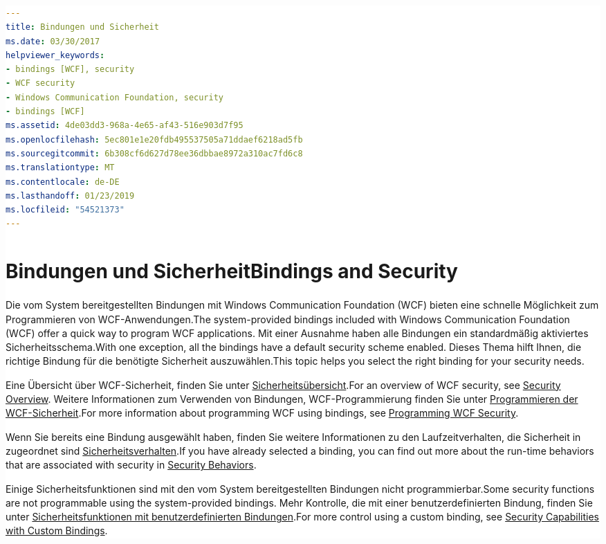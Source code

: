 ```yaml
---
title: Bindungen und Sicherheit
ms.date: 03/30/2017
helpviewer_keywords:
- bindings [WCF], security
- WCF security
- Windows Communication Foundation, security
- bindings [WCF]
ms.assetid: 4de03dd3-968a-4e65-af43-516e903d7f95
ms.openlocfilehash: 5ec801e1e20fdb495537505a71ddaef6218ad5fb
ms.sourcegitcommit: 6b308cf6d627d78ee36dbbae8972a310ac7fd6c8
ms.translationtype: MT
ms.contentlocale: de-DE
ms.lasthandoff: 01/23/2019
ms.locfileid: "54521373"
---
```

# <a name="bindings-and-security"></a><span data-ttu-id="33069-102">Bindungen und Sicherheit</span><span class="sxs-lookup"><span data-stu-id="33069-102">Bindings and Security</span></span>
<span data-ttu-id="33069-103">Die vom System bereitgestellten Bindungen mit Windows Communication Foundation (WCF) bieten eine schnelle Möglichkeit zum Programmieren von WCF-Anwendungen.</span><span class="sxs-lookup"><span data-stu-id="33069-103">The system-provided bindings included with Windows Communication Foundation (WCF) offer a quick way to program WCF applications.</span></span> <span data-ttu-id="33069-104">Mit einer Ausnahme haben alle Bindungen ein standardmäßig aktiviertes Sicherheitsschema.</span><span class="sxs-lookup"><span data-stu-id="33069-104">With one exception, all the bindings have a default security scheme enabled.</span></span> <span data-ttu-id="33069-105">Dieses Thema hilft Ihnen, die richtige Bindung für die benötigte Sicherheit auszuwählen.</span><span class="sxs-lookup"><span data-stu-id="33069-105">This topic helps you select the right binding for your security needs.</span></span>  
  
 <span data-ttu-id="33069-106">Eine Übersicht über WCF-Sicherheit, finden Sie unter [Sicherheitsübersicht](../../../../docs/framework/wcf/feature-details/security-overview.md).</span><span class="sxs-lookup"><span data-stu-id="33069-106">For an overview of WCF security, see [Security Overview](../../../../docs/framework/wcf/feature-details/security-overview.md).</span></span> <span data-ttu-id="33069-107">Weitere Informationen zum Verwenden von Bindungen, WCF-Programmierung finden Sie unter [Programmieren der WCF-Sicherheit](../../../../docs/framework/wcf/feature-details/programming-wcf-security.md).</span><span class="sxs-lookup"><span data-stu-id="33069-107">For more information about programming WCF using bindings, see [Programming WCF Security](../../../../docs/framework/wcf/feature-details/programming-wcf-security.md).</span></span>  
  
 <span data-ttu-id="33069-108">Wenn Sie bereits eine Bindung ausgewählt haben, finden Sie weitere Informationen zu den Laufzeitverhalten, die Sicherheit in zugeordnet sind [Sicherheitsverhalten](../../../../docs/framework/wcf/feature-details/security-behaviors-in-wcf.md).</span><span class="sxs-lookup"><span data-stu-id="33069-108">If you have already selected a binding, you can find out more about the run-time behaviors that are associated with security in [Security Behaviors](../../../../docs/framework/wcf/feature-details/security-behaviors-in-wcf.md).</span></span>  
  
 <span data-ttu-id="33069-109">Einige Sicherheitsfunktionen sind mit den vom System bereitgestellten Bindungen nicht programmierbar.</span><span class="sxs-lookup"><span data-stu-id="33069-109">Some security functions are not programmable using the system-provided bindings.</span></span> <span data-ttu-id="33069-110">Mehr Kontrolle, die mit einer benutzerdefinierten Bindung, finden Sie unter [Sicherheitsfunktionen mit benutzerdefinierten Bindungen](../../../../docs/framework/wcf/feature-details/security-capabilities-with-custom-bindings.md).</span><span class="sxs-lookup"><span data-stu-id="33069-110">For more control using a custom binding, see [Security Capabilities with Custom Bindings](../../../../docs/framework/wcf/feature-details/security-capabilities-with-custom-bindings.md).</span></span>  
  